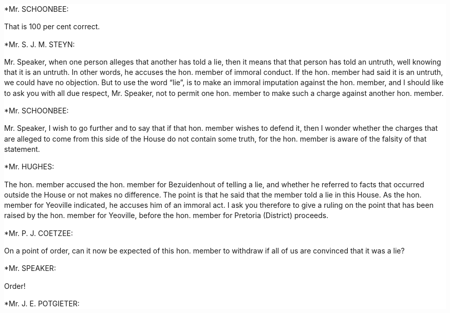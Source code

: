 </speech>

<speech by="#schoonbee">

<from>*Mr. <person refersTo="hansard_za">SCHOONBEE</person>:</from>

<p>That is 100 per cent correct.</p>

</speech>

<speech by="#steyn">

<from>*Mr. <person refersTo="hansard_za">S. J. M. STEYN</person>:</from>

<p>Mr. Speaker, when one person alleges that another has told a lie, then it means that that person has told an untruth, well knowing that it is an untruth. In other words, he accuses the hon. member of immoral conduct. If the hon. member had said it is an untruth, we could have no objection. But to use the word &#x201C;lie&#x201D;, is to make an immoral imputation against the hon. member, and I should like to ask you with all due respect, Mr. Speaker, not to permit one hon. member to make such a charge against another hon. member.</p>

</speech>

<speech by="#schoonbee">

<from>*Mr. <person refersTo="hansard_za">SCHOONBEE</person>:</from>

<p>Mr. Speaker, I wish to go further and to say that if that hon. member wishes to defend it, then I wonder whether the charges that are alleged to come from this side of the House do not contain some truth, for the hon. member is aware of the falsity of that statement.</p>

</speech>

<speech by="#hughes">

<from>*Mr. <person refersTo="hansard_za">HUGHES</person>:</from>

<p>The hon. member accused the hon. member for Bezuidenhout of telling a lie, and whether he referred to facts that occurred outside the House or not makes no difference. The point is that he said that the member told a lie in this House. As the hon. member for Yeoville indicated, he accuses him of an immoral act. I ask you therefore to give a ruling on the point that has been raised by the hon. member for Yeoville, before the hon. member for Pretoria (District) proceeds.</p>

</speech>

<speech by="#coetzee">

<from>*Mr. <person refersTo="hansard_za">P. J. COETZEE</person>:</from>

<p>On a point of order, can it now be expected of this hon. member to withdraw if all of us are convinced that it was a lie?</p>

</speech>

<speech by="#speaker">

<from>*Mr. <person refersTo="hansard_za">SPEAKER</person>:</from>

<p>Order!</p>

</speech>

<speech by="#potgieter">

<from>*Mr. <person refersTo="hansard_za">J. E. POTGIETER</person>:</from>

